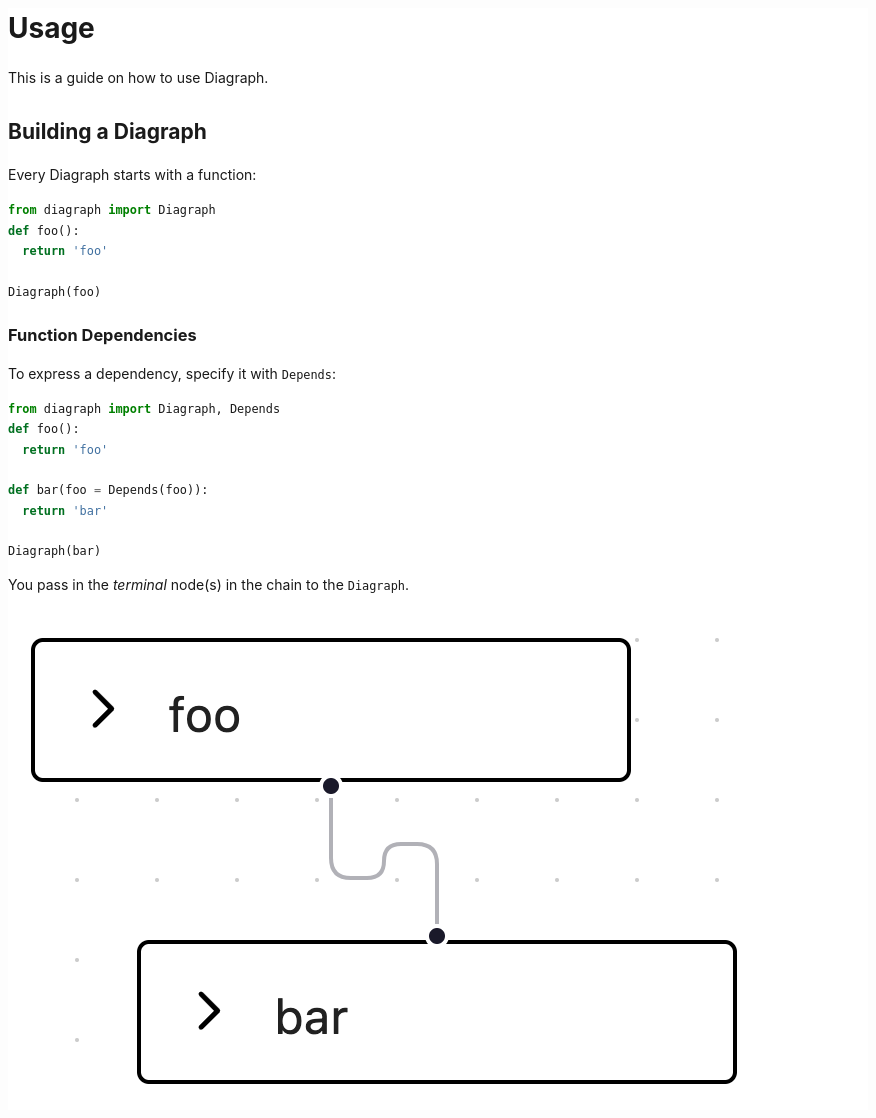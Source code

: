 # Usage

This is a guide on how to use Diagraph.

## Building a Diagraph

Every Diagraph starts with a function:

```python
from diagraph import Diagraph
def foo():
  return 'foo'

Diagraph(foo)
```

### Function Dependencies

To express a dependency, specify it with `Depends`:

```python
from diagraph import Diagraph, Depends
def foo():
  return 'foo'

def bar(foo = Depends(foo)):
  return 'bar'

Diagraph(bar)
```

You pass in the _terminal_ node(s) in the chain to the `Diagraph`.

![Example of a foo-bar diagraph](https://raw.githubusercontent.com/thekevinscott/Diagraph/main/assets/foobar.png)
